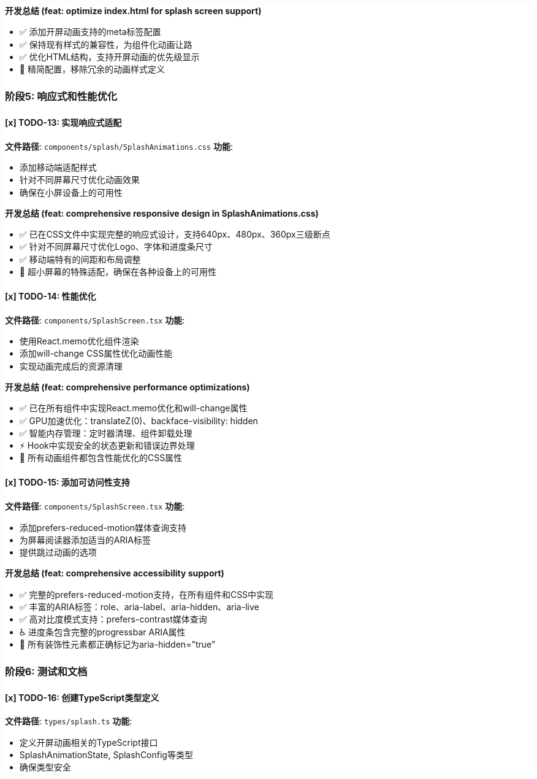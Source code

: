**开发总结 (feat: optimize index.html for splash screen support)**
- ✅ 添加开屏动画支持的meta标签配置
- ✅ 保持现有样式的兼容性，为组件化动画让路
- ✅ 优化HTML结构，支持开屏动画的优先级显示
- 🎯 精简配置，移除冗余的动画样式定义

### 阶段5: 响应式和性能优化

#### [x] TODO-13: 实现响应式适配
**文件路径**: `components/splash/SplashAnimations.css`
**功能**:
- 添加移动端适配样式
- 针对不同屏幕尺寸优化动画效果
- 确保在小屏设备上的可用性

**开发总结 (feat: comprehensive responsive design in SplashAnimations.css)**
- ✅ 已在CSS文件中实现完整的响应式设计，支持640px、480px、360px三级断点
- ✅ 针对不同屏幕尺寸优化Logo、字体和进度条尺寸
- ✅ 移动端特有的间距和布局调整
- 📱 超小屏幕的特殊适配，确保在各种设备上的可用性

#### [x] TODO-14: 性能优化
**文件路径**: `components/SplashScreen.tsx`
**功能**:
- 使用React.memo优化组件渲染
- 添加will-change CSS属性优化动画性能
- 实现动画完成后的资源清理

**开发总结 (feat: comprehensive performance optimizations)**
- ✅ 已在所有组件中实现React.memo优化和will-change属性
- ✅ GPU加速优化：translateZ(0)、backface-visibility: hidden
- ✅ 智能内存管理：定时器清理、组件卸载处理
- ⚡ Hook中实现安全的状态更新和错误边界处理
- 🔧 所有动画组件都包含性能优化的CSS属性

#### [x] TODO-15: 添加可访问性支持
**文件路径**: `components/SplashScreen.tsx`
**功能**:
- 添加prefers-reduced-motion媒体查询支持
- 为屏幕阅读器添加适当的ARIA标签
- 提供跳过动画的选项

**开发总结 (feat: comprehensive accessibility support)**
- ✅ 完整的prefers-reduced-motion支持，在所有组件和CSS中实现
- ✅ 丰富的ARIA标签：role、aria-label、aria-hidden、aria-live
- ✅ 高对比度模式支持：prefers-contrast媒体查询
- ♿ 进度条包含完整的progressbar ARIA属性
- 🔧 所有装饰性元素都正确标记为aria-hidden="true"

### 阶段6: 测试和文档

#### [x] TODO-16: 创建TypeScript类型定义
**文件路径**: `types/splash.ts`
**功能**:
- 定义开屏动画相关的TypeScript接口
- SplashAnimationState, SplashConfig等类型
- 确保类型安全
